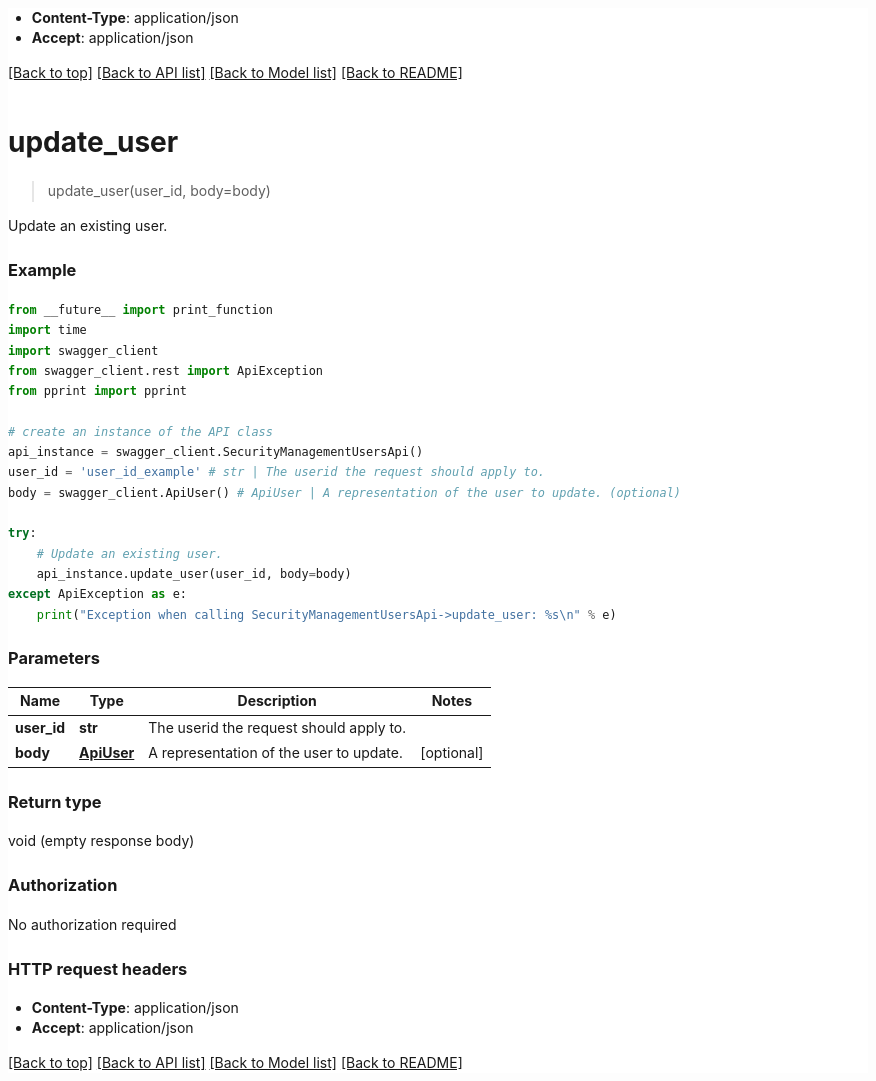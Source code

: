  - **Content-Type**: application/json
 - **Accept**: application/json

[[Back to top]](#) [[Back to API list]](../README.md#documentation-for-api-endpoints) [[Back to Model list]](../README.md#documentation-for-models) [[Back to README]](../README.md)

# **update_user**
> update_user(user_id, body=body)

Update an existing user.



### Example
```python
from __future__ import print_function
import time
import swagger_client
from swagger_client.rest import ApiException
from pprint import pprint

# create an instance of the API class
api_instance = swagger_client.SecurityManagementUsersApi()
user_id = 'user_id_example' # str | The userid the request should apply to.
body = swagger_client.ApiUser() # ApiUser | A representation of the user to update. (optional)

try:
    # Update an existing user.
    api_instance.update_user(user_id, body=body)
except ApiException as e:
    print("Exception when calling SecurityManagementUsersApi->update_user: %s\n" % e)
```

### Parameters

Name | Type | Description  | Notes
------------- | ------------- | ------------- | -------------
 **user_id** | **str**| The userid the request should apply to. | 
 **body** | [**ApiUser**](ApiUser.md)| A representation of the user to update. | [optional] 

### Return type

void (empty response body)

### Authorization

No authorization required

### HTTP request headers

 - **Content-Type**: application/json
 - **Accept**: application/json

[[Back to top]](#) [[Back to API list]](../README.md#documentation-for-api-endpoints) [[Back to Model list]](../README.md#documentation-for-models) [[Back to README]](../README.md)

